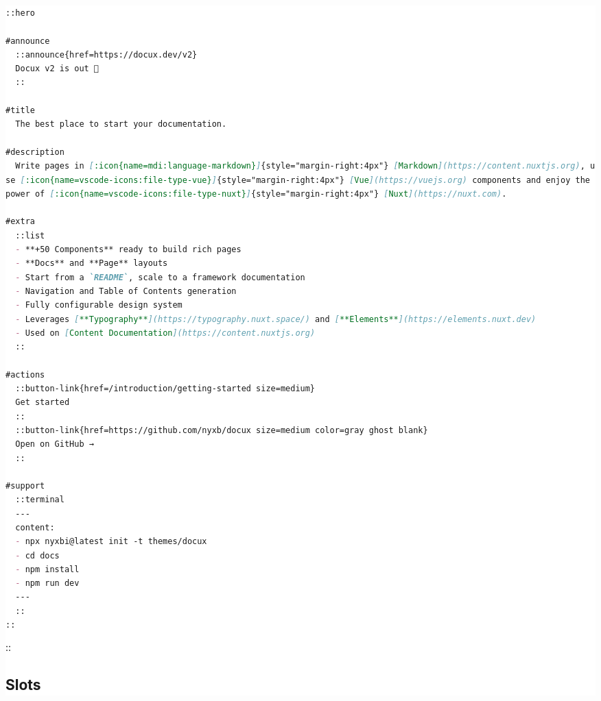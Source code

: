   ```md [MDC]
  ::hero

  #announce
    ::announce{href=https://docux.dev/v2}
    Docux v2 is out 🎉
    ::

  #title
    The best place to start your documentation.

  #description
    Write pages in [:icon{name=mdi:language-markdown}]{style="margin-right:4px"} [Markdown](https://content.nuxtjs.org), use [:icon{name=vscode-icons:file-type-vue}]{style="margin-right:4px"} [Vue](https://vuejs.org) components and enjoy the power of [:icon{name=vscode-icons:file-type-nuxt}]{style="margin-right:4px"} [Nuxt](https://nuxt.com).

  #extra
    ::list
    - **+50 Components** ready to build rich pages
    - **Docs** and **Page** layouts
    - Start from a `README`, scale to a framework documentation
    - Navigation and Table of Contents generation
    - Fully configurable design system
    - Leverages [**Typography**](https://typography.nuxt.space/) and [**Elements**](https://elements.nuxt.dev)
    - Used on [Content Documentation](https://content.nuxtjs.org)
    ::

  #actions
    ::button-link{href=/introduction/getting-started size=medium}
    Get started
    ::
    ::button-link{href=https://github.com/nyxb/docux size=medium color=gray ghost blank}
    Open on GitHub →
    ::

  #support
    ::terminal
    ---
    content:
    - npx nyxbi@latest init -t themes/docux
    - cd docs
    - npm install
    - npm run dev
    ---
    :: 
  ::
  ```
::

## Slots
